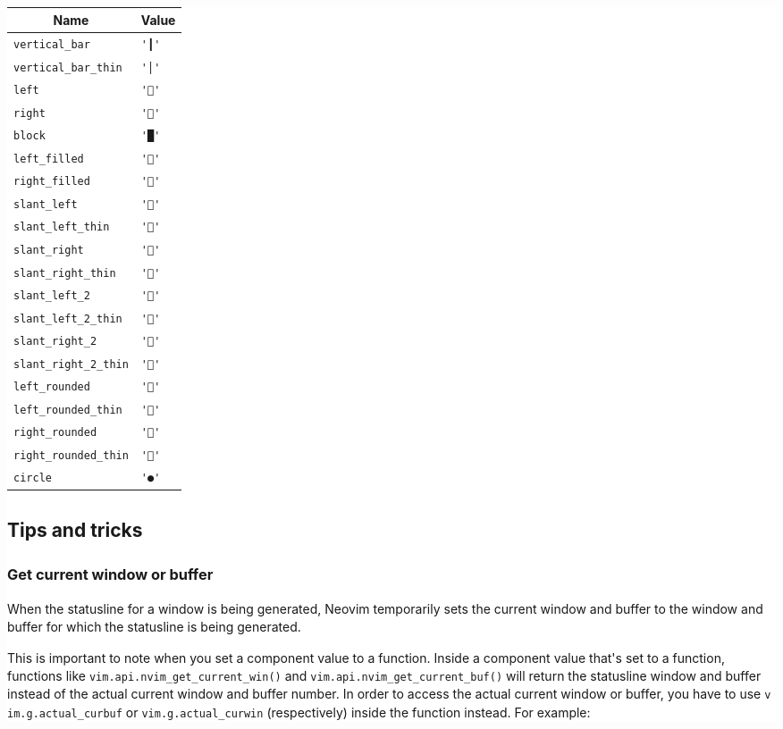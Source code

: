 | Name                 | Value |
| -------------------- | ----- |
| `vertical_bar`       | `'┃'` |
| `vertical_bar_thin`  | `'│'` |
| `left`               | `''` |
| `right`              | `''` |
| `block`              | `'█'` |
| `left_filled`        | `''` |
| `right_filled`       | `''` |
| `slant_left`         | `''` |
| `slant_left_thin`    | `''` |
| `slant_right`        | `''` |
| `slant_right_thin`   | `''` |
| `slant_left_2`       | `''` |
| `slant_left_2_thin`  | `''` |
| `slant_right_2`      | `''` |
| `slant_right_2_thin` | `''` |
| `left_rounded`       | `''` |
| `left_rounded_thin`  | `''` |
| `right_rounded`      | `''` |
| `right_rounded_thin` | `''` |
| `circle`             | `'●'` |

## Tips and tricks

### Get current window or buffer

When the statusline for a window is being generated, Neovim temporarily sets the
current window and buffer to the window and buffer for which the statusline is
being generated.

This is important to note when you set a component value to a function. Inside a
component value that's set to a function, functions like
`vim.api.nvim_get_current_win()` and `vim.api.nvim_get_current_buf()` will
return the statusline window and buffer instead of the actual current window and
buffer number. In order to access the actual current window or buffer, you have
to use `vim.g.actual_curbuf` or `vim.g.actual_curwin` (respectively) inside the
function instead. For example:
